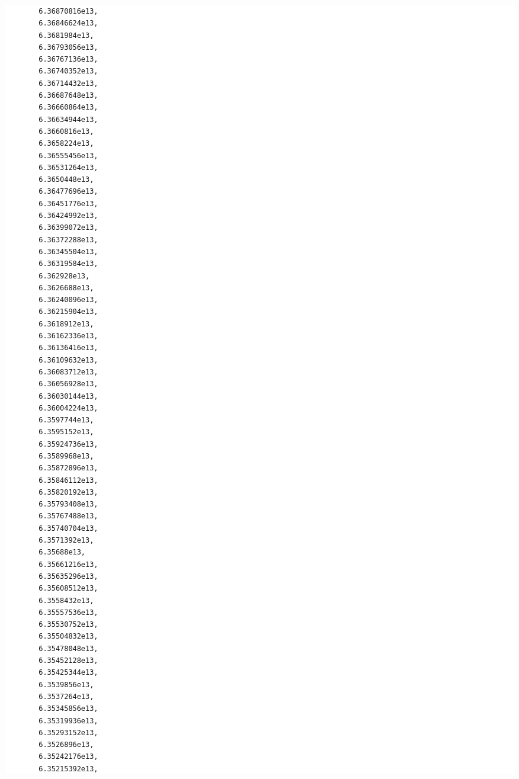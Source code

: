             6.36870816e13,
            6.36846624e13,
            6.3681984e13,
            6.36793056e13,
            6.36767136e13,
            6.36740352e13,
            6.36714432e13,
            6.36687648e13,
            6.36660864e13,
            6.36634944e13,
            6.3660816e13,
            6.3658224e13,
            6.36555456e13,
            6.36531264e13,
            6.3650448e13,
            6.36477696e13,
            6.36451776e13,
            6.36424992e13,
            6.36399072e13,
            6.36372288e13,
            6.36345504e13,
            6.36319584e13,
            6.362928e13,
            6.3626688e13,
            6.36240096e13,
            6.36215904e13,
            6.3618912e13,
            6.36162336e13,
            6.36136416e13,
            6.36109632e13,
            6.36083712e13,
            6.36056928e13,
            6.36030144e13,
            6.36004224e13,
            6.3597744e13,
            6.3595152e13,
            6.35924736e13,
            6.3589968e13,
            6.35872896e13,
            6.35846112e13,
            6.35820192e13,
            6.35793408e13,
            6.35767488e13,
            6.35740704e13,
            6.3571392e13,
            6.35688e13,
            6.35661216e13,
            6.35635296e13,
            6.35608512e13,
            6.3558432e13,
            6.35557536e13,
            6.35530752e13,
            6.35504832e13,
            6.35478048e13,
            6.35452128e13,
            6.35425344e13,
            6.3539856e13,
            6.3537264e13,
            6.35345856e13,
            6.35319936e13,
            6.35293152e13,
            6.3526896e13,
            6.35242176e13,
            6.35215392e13,